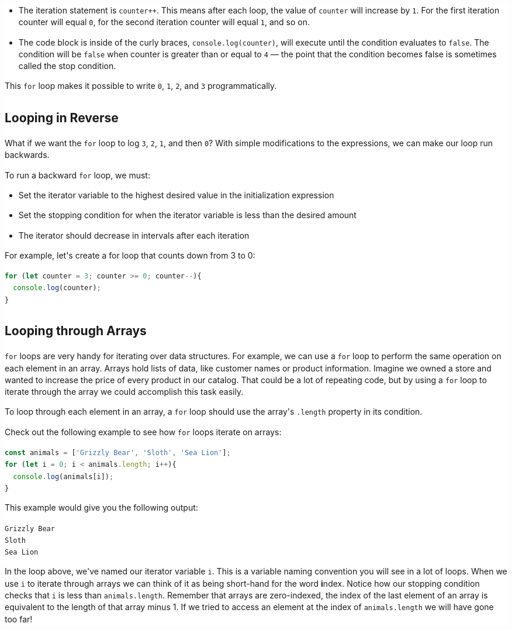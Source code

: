 - The iteration statement is `counter++`. This means after each loop, the value of `counter` will increase by `1`. For the first iteration counter will equal `0`, for the second iteration counter will equal `1`, and so on.  

- The code block is inside of the curly braces, `console.log(counter)`, will execute until the condition evaluates to `false`. The condition will be `false` when counter is greater than or equal to `4` — the point that the condition becomes false is sometimes called the stop condition.  

This `for` loop makes it possible to write `0`, `1`, `2`, and `3` programmatically.  

## Looping in Reverse
What if we want the `for` loop to log `3`, `2`, `1`, and then `0`?  With simple modifications to the expressions, we can make our loop run backwards.  

To run a backward `for` loop, we must:  

- Set the iterator variable to the highest desired value in the initialization expression  

- Set the stopping condition for when the iterator variable is less than the desired amount  

- The iterator should decrease in intervals after each iteration  

For example, let's create a for loop that counts down from 3 to 0:
```js linenums="1"
for (let counter = 3; counter >= 0; counter--){
  console.log(counter);
}
```

## Looping through Arrays
`for` loops are very handy for iterating over data structures.  For example, we can use a `for` loop to perform the same operation on each element in an array.  Arrays hold lists of data, like customer names or product information.  Imagine we owned a store and wanted to increase the price of every product in our catalog.  That could be a lot of repeating code, but by using a `for` loop to iterate through the array we could accomplish this task easily.  

To loop through each element in an array, a `for` loop should use the array's `.length` property in its condition.  

Check out the following example to see how `for` loops iterate on arrays:

```js linenums='1'
const animals = ['Grizzly Bear', 'Sloth', 'Sea Lion'];
for (let i = 0; i < animals.length; i++){
  console.log(animals[i]);
}
```
This example would give you the following output:  
```
Grizzly Bear
Sloth
Sea Lion
```
In the loop above, we've named our iterator variable `i`.  This is a variable naming convention you will see in a lot of loops.  When we use `i` to iterate through arrays we can think of it as being short-hand for the word **i**ndex.  Notice how our stopping condition checks that `i` is less than `animals.length`.  Remember that arrays are zero-indexed, the index of the last element of an array is equivalent to the length of that array minus 1.  If we tried to access an element at the index of `animals.length` we will have gone too far!  
